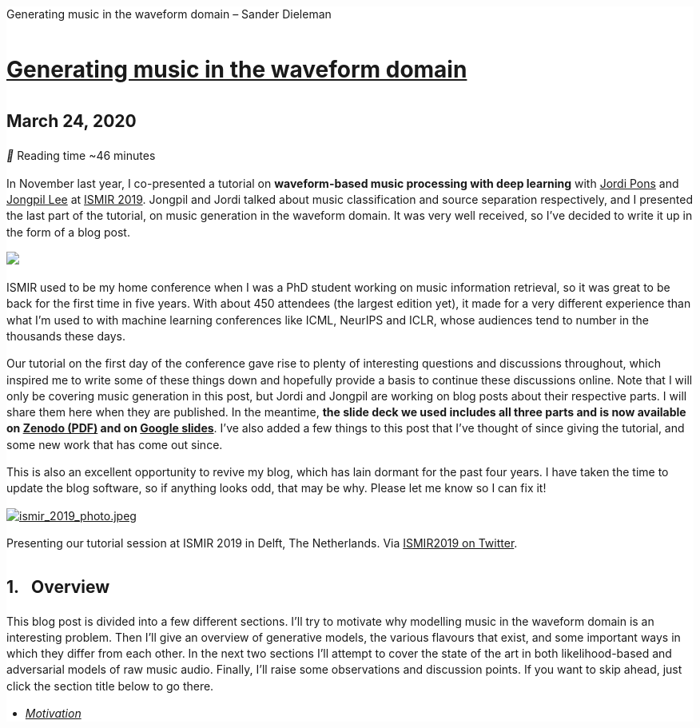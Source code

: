 Generating music in the waveform domain – Sander Dieleman

# [Generating music in the waveform domain](https://benanne.github.io/2020/03/24/audio-generation.html)

## March 24, 2020

 ** Reading time ~46 minutes

In November last year, I co-presented a tutorial on **waveform-based music processing with deep learning** with [Jordi Pons](http://www.jordipons.me/) and [Jongpil Lee](https://jongpillee.github.io/) at [ISMIR 2019](https://ismir2019.ewi.tudelft.nl/). Jongpil and Jordi talked about music classification and source separation respectively, and I presented the last part of the tutorial, on music generation in the waveform domain. It was very well received, so I’ve decided to write it up in the form of a blog post.

[![](../_resources/7f73dd51405aa2ffb612601a3c555870.png)](https://ismir2019.ewi.tudelft.nl/)

ISMIR used to be my home conference when I was a PhD student working on music information retrieval, so it was great to be back for the first time in five years. With about 450 attendees (the largest edition yet), it made for a very different experience than what I’m used to with machine learning conferences like ICML, NeurIPS and ICLR, whose audiences tend to number in the thousands these days.

Our tutorial on the first day of the conference gave rise to plenty of interesting questions and discussions throughout, which inspired me to write some of these things down and hopefully provide a basis to continue these discussions online. Note that I will only be covering music generation in this post, but Jordi and Jongpil are working on blog posts about their respective parts. I will share them here when they are published. In the meantime, **the slide deck we used includes all three parts and is now available on [Zenodo (PDF)](https://zenodo.org/record/3529714#.XdBi0dv7Sf5) and on [Google slides](https://docs.google.com/presentation/d/1_ezZXDkyhp9USAYMc5oKJCkUrUhBfo-Di8H8IfypGBM/edit#slide=id.g647f5a8648_0_57)**. I’ve also added a few things to this post that I’ve thought of since giving the tutorial, and some new work that has come out since.

This is also an excellent opportunity to revive my blog, which has lain dormant for the past four years. I have taken the time to update the blog software, so if anything looks odd, that may be why. Please let me know so I can fix it!

 [![ismir_2019_photo.jpeg](../_resources/e0701556ea9f1b8079cb7522aaf95df1.jpg)](https://benanne.github.io/images/ismir_2019_photo.jpeg)

Presenting our tutorial session at ISMIR 2019 in Delft, The Netherlands. Via [ISMIR2019 on Twitter](https://twitter.com/ismir2019/status/1191341227825934336).

## 1.   Overview

This blog post is divided into a few different sections. I’ll try to motivate why modelling music in the waveform domain is an interesting problem. Then I’ll give an overview of generative models, the various flavours that exist, and some important ways in which they differ from each other. In the next two sections I’ll attempt to cover the state of the art in both likelihood-based and adversarial models of raw music audio. Finally, I’ll raise some observations and discussion points. If you want to skip ahead, just click the section title below to go there.

- *[Motivation](https://benanne.github.io/2020/03/24/audio-generation.html#motivation)*

